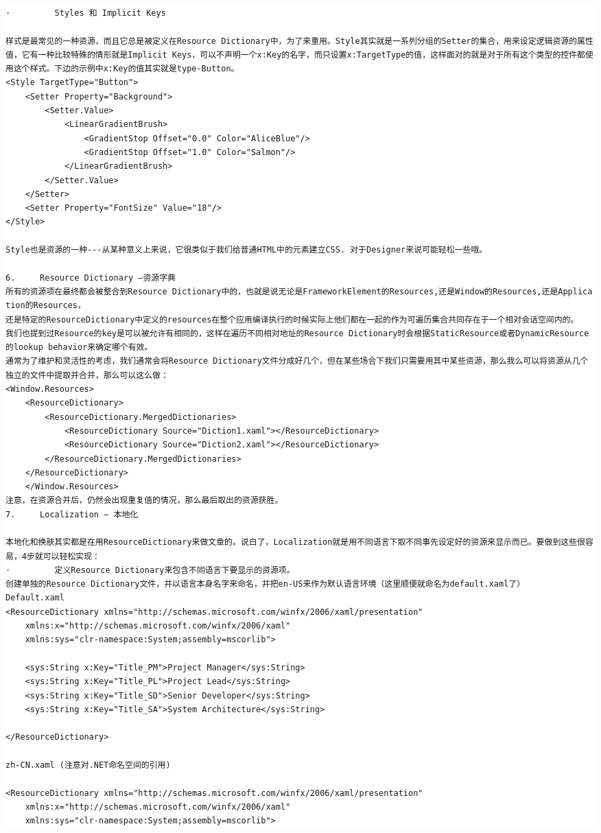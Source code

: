 	·         Styles 和 Implicit Keys											
												
	样式是最常见的一种资源，而且它总是被定义在Resource Dictionary中，为了来重用。Style其实就是一系列分组的Setter的集合，用来设定逻辑资源的属性值，它有一种比较特殊的情形就是Implicit Keys，可以不声明一个x:Key的名字，而只设置x:TargetType的值，这样面对的就是对于所有这个类型的控件都使用这个样式。下边的示例中x:Key的值其实就是type-Button。											
	<Style TargetType="Button">											
	    <Setter Property="Background">											
	        <Setter.Value>											
	            <LinearGradientBrush>											
	                <GradientStop Offset="0.0" Color="AliceBlue"/>											
	                <GradientStop Offset="1.0" Color="Salmon"/>											
	            </LinearGradientBrush>											
	        </Setter.Value>											
	    </Setter>											
	    <Setter Property="FontSize" Value="18"/>											
	</Style>											
	               											
	Style也是资源的一种---从某种意义上来说，它很类似于我们给普通HTML中的元素建立CSS. 对于Designer来说可能轻松一些哦。											
												
	6.     Resource Dictionary –资源字典											
	所有的资源项在最终都会被整合到Resource Dictionary中的，也就是说无论是FrameworkElement的Resources,还是Window的Resources,还是Application的Resources，											
	还是特定的ResourceDictionary中定义的resources在整个应用编译执行的时候实际上他们都在一起的作为可遍历集合共同存在于一个相对会话空间内的。											
	我们也提到过Resource的key是可以被允许有相同的，这样在遍历不同相对地址的Resource Dictionary时会根据StaticResource或者DynamicResource的lookup behavior来确定哪个有效。											
	通常为了维护和灵活性的考虑，我们通常会将Resource Dictionary文件分成好几个，但在某些场合下我们只需要用其中某些资源，那么我么可以将资源从几个独立的文件中提取并合并，那么可以这么做：											
	<Window.Resources>											
	    <ResourceDictionary>											
	        <ResourceDictionary.MergedDictionaries>											
	            <ResourceDictionary Source="Diction1.xaml"></ResourceDictionary>											
	            <ResourceDictionary Source="Diction2.xaml"></ResourceDictionary>											
	        </ResourceDictionary.MergedDictionaries>											
	    </ResourceDictionary>											
	    </Window.Resources>											
	注意，在资源合并后，仍然会出现重复值的情况，那么最后取出的资源获胜。											
	7.     Localization – 本地化											
												
	本地化和换肤其实都是在用ResourceDictionary来做文章的。说白了，Localization就是用不同语言下取不同事先设定好的资源来显示而已。要做到这些很容易，4步就可以轻松实现：											
	·         定义Resource Dictionary来包含不同语言下要显示的资源项。											
	创建单独的Resource Dictionary文件，并以语言本身名字来命名，并把en-US来作为默认语言环境（这里顺便就命名为default.xaml了）											
	Default.xaml											
	<ResourceDictionary xmlns="http://schemas.microsoft.com/winfx/2006/xaml/presentation"											
	    xmlns:x="http://schemas.microsoft.com/winfx/2006/xaml"											
	    xmlns:sys="clr-namespace:System;assembly=mscorlib">											
	   											
	    <sys:String x:Key="Title_PM">Project Manager</sys:String>											
	    <sys:String x:Key="Title_PL">Project Lead</sys:String>											
	    <sys:String x:Key="Title_SD">Senior Developer</sys:String>											
	    <sys:String x:Key="Title_SA">System Architecture</sys:String>											
	   											
	</ResourceDictionary>											
												
	zh-CN.xaml (注意对.NET命名空间的引用)											
	               											
	<ResourceDictionary xmlns="http://schemas.microsoft.com/winfx/2006/xaml/presentation"											
	    xmlns:x="http://schemas.microsoft.com/winfx/2006/xaml"											
	    xmlns:sys="clr-namespace:System;assembly=mscorlib">											
												